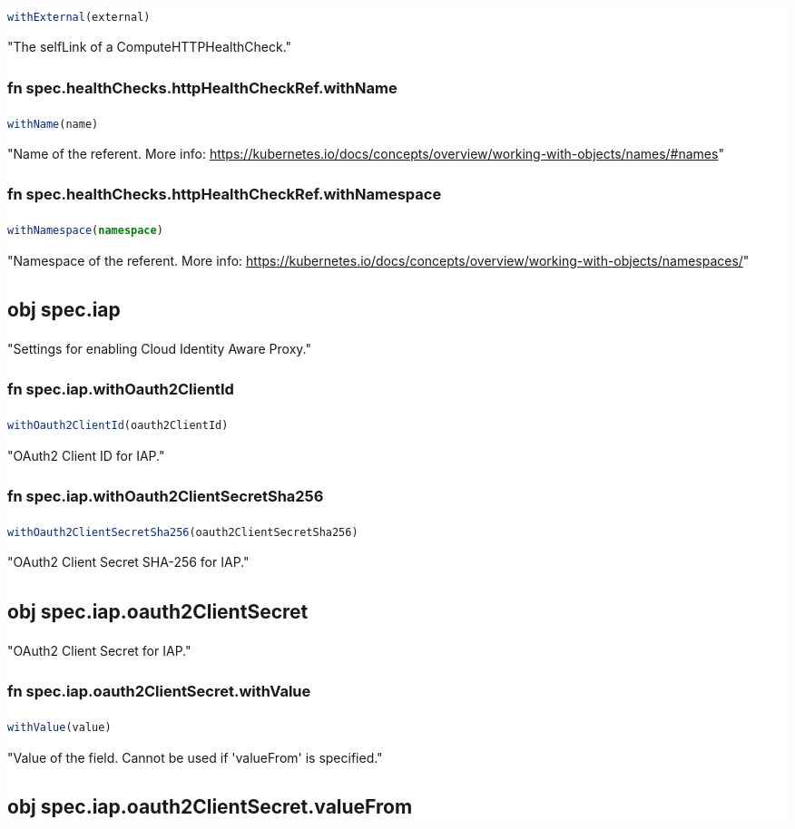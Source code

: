 ```ts
withExternal(external)
```

"The selfLink of a ComputeHTTPHealthCheck."

### fn spec.healthChecks.httpHealthCheckRef.withName

```ts
withName(name)
```

"Name of the referent. More info: https://kubernetes.io/docs/concepts/overview/working-with-objects/names/#names"

### fn spec.healthChecks.httpHealthCheckRef.withNamespace

```ts
withNamespace(namespace)
```

"Namespace of the referent. More info: https://kubernetes.io/docs/concepts/overview/working-with-objects/namespaces/"

## obj spec.iap

"Settings for enabling Cloud Identity Aware Proxy."

### fn spec.iap.withOauth2ClientId

```ts
withOauth2ClientId(oauth2ClientId)
```

"OAuth2 Client ID for IAP."

### fn spec.iap.withOauth2ClientSecretSha256

```ts
withOauth2ClientSecretSha256(oauth2ClientSecretSha256)
```

"OAuth2 Client Secret SHA-256 for IAP."

## obj spec.iap.oauth2ClientSecret

"OAuth2 Client Secret for IAP."

### fn spec.iap.oauth2ClientSecret.withValue

```ts
withValue(value)
```

"Value of the field. Cannot be used if 'valueFrom' is specified."

## obj spec.iap.oauth2ClientSecret.valueFrom
